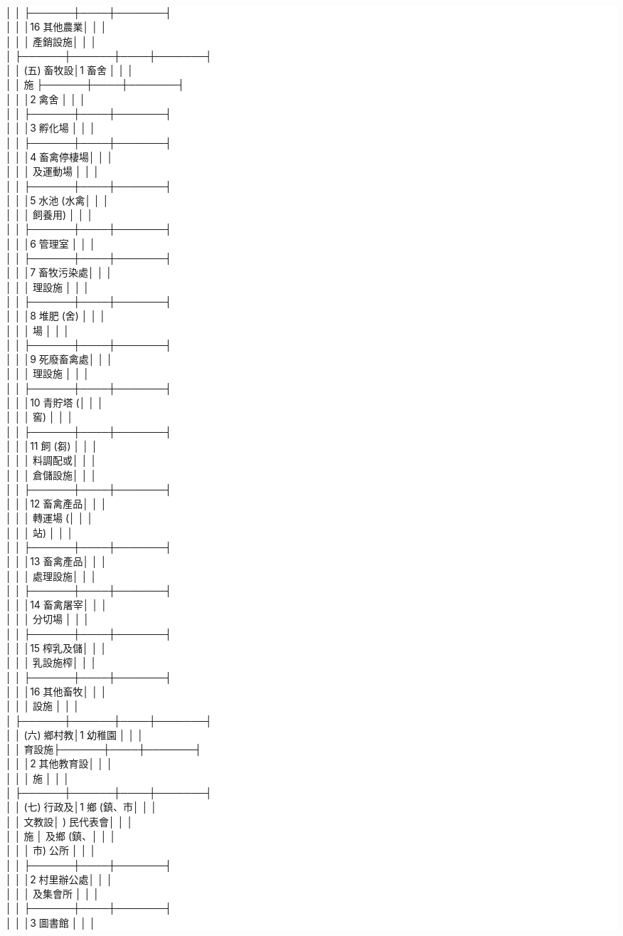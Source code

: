 │      │            ├──────┼────┼───────┤  
│      │            │16  其他農業│        │              │  
│      │            │    產銷設施│        │              │  
│      ├──────┼──────┼────┼───────┤  
│      │ (五) 畜牧設│1 畜舍      │        │              │  
│      │      施    ├──────┼────┼───────┤  
│      │            │2 禽舍      │        │              │  
│      │            ├──────┼────┼───────┤  
│      │            │3 孵化場    │        │              │  
│      │            ├──────┼────┼───────┤  
│      │            │4 畜禽停棲場│        │              │  
│      │            │  及運動場  │        │              │  
│      │            ├──────┼────┼───────┤  
│      │            │5 水池 (水禽│        │              │  
│      │            │  飼養用)   │        │              │  
│      │            ├──────┼────┼───────┤  
│      │            │6 管理室    │        │              │  
│      │            ├──────┼────┼───────┤  
│      │            │7 畜牧污染處│        │              │  
│      │            │  理設施    │        │              │  
│      │            ├──────┼────┼───────┤  
│      │            │8 堆肥 (舍) │        │              │  
│      │            │  場        │        │              │  
│      │            ├──────┼────┼───────┤  
│      │            │9 死廢畜禽處│        │              │  
│      │            │  理設施    │        │              │  
│      │            ├──────┼────┼───────┤  
│      │            │10  青貯塔 (│        │              │  
│      │            │    窖)     │        │              │  
│      │            ├──────┼────┼───────┤  
│      │            │11  飼 (芻) │        │              │  
│      │            │    料調配或│        │              │  
│      │            │    倉儲設施│        │              │  
│      │            ├──────┼────┼───────┤  
│      │            │12  畜禽產品│        │              │  
│      │            │    轉運場 (│        │              │  
│      │            │    站)     │        │              │  
│      │            ├──────┼────┼───────┤  
│      │            │13  畜禽產品│        │              │  
│      │            │    處理設施│        │              │  
│      │            ├──────┼────┼───────┤  
│      │            │14  畜禽屠宰│        │              │  
│      │            │    分切場  │        │              │  
│      │            ├──────┼────┼───────┤  
│      │            │15  榨乳及儲│        │              │  
│      │            │    乳設施榨│        │              │  
│      │            ├──────┼────┼───────┤  
│      │            │16  其他畜牧│        │              │  
│      │            │    設施    │        │              │  
│      ├──────┼──────┼────┼───────┤  
│      │ (六) 鄉村教│1 幼稚園    │        │              │  
│      │      育設施├──────┼────┼───────┤  
│      │            │2 其他教育設│        │              │  
│      │            │  施        │        │              │  
│      ├──────┼──────┼────┼───────┤  
│      │ (七) 行政及│1 鄉 (鎮、市│        │              │  
│      │      文教設│  ) 民代表會│        │              │  
│      │      施    │  及鄉 (鎮、│        │              │  
│      │            │  市) 公所  │        │              │  
│      │            ├──────┼────┼───────┤  
│      │            │2 村里辦公處│        │              │  
│      │            │  及集會所  │        │              │  
│      │            ├──────┼────┼───────┤  
│      │            │3 圖書館    │        │              │  